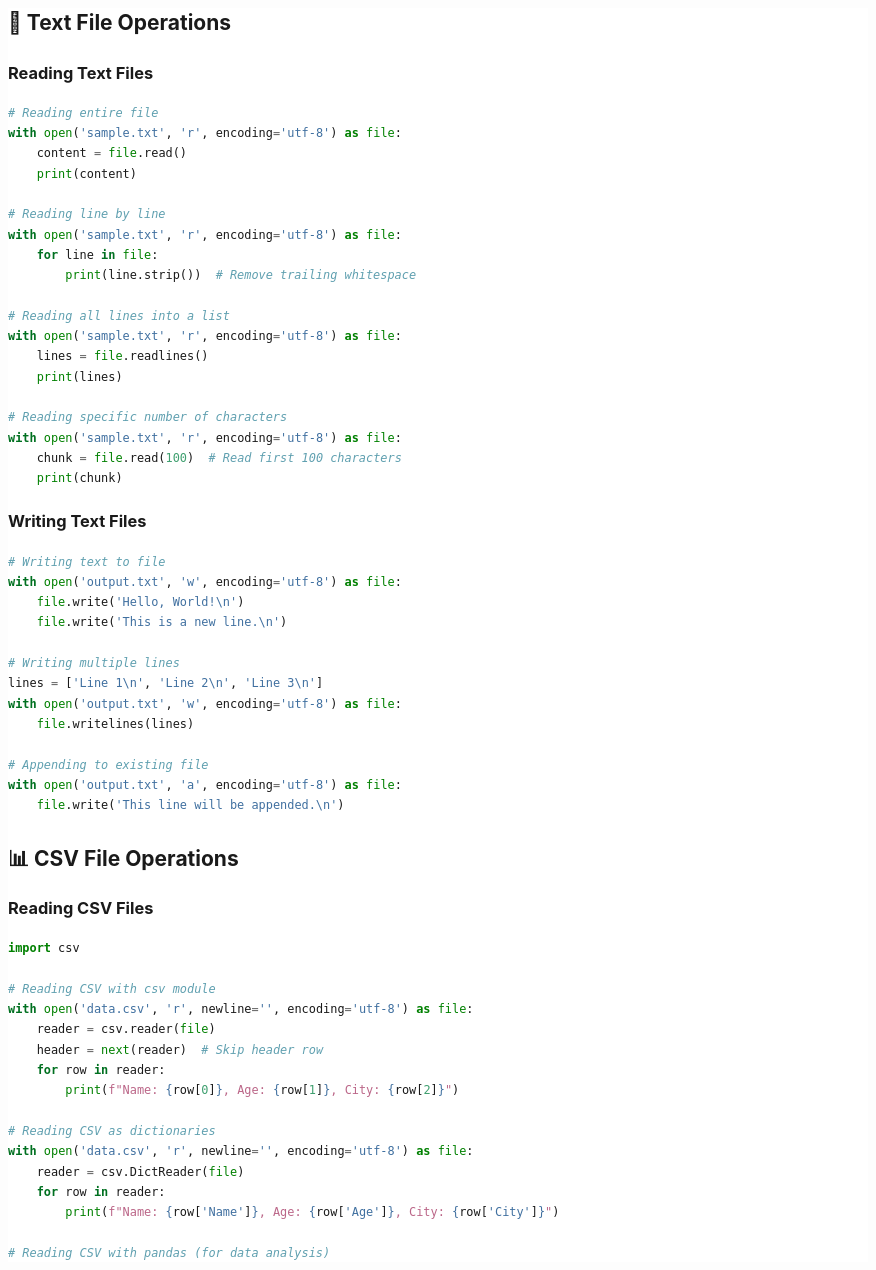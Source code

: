 ## 📖 Text File Operations

### Reading Text Files
```python
# Reading entire file
with open('sample.txt', 'r', encoding='utf-8') as file:
    content = file.read()
    print(content)

# Reading line by line
with open('sample.txt', 'r', encoding='utf-8') as file:
    for line in file:
        print(line.strip())  # Remove trailing whitespace

# Reading all lines into a list
with open('sample.txt', 'r', encoding='utf-8') as file:
    lines = file.readlines()
    print(lines)

# Reading specific number of characters
with open('sample.txt', 'r', encoding='utf-8') as file:
    chunk = file.read(100)  # Read first 100 characters
    print(chunk)
```

### Writing Text Files
```python
# Writing text to file
with open('output.txt', 'w', encoding='utf-8') as file:
    file.write('Hello, World!\n')
    file.write('This is a new line.\n')

# Writing multiple lines
lines = ['Line 1\n', 'Line 2\n', 'Line 3\n']
with open('output.txt', 'w', encoding='utf-8') as file:
    file.writelines(lines)

# Appending to existing file
with open('output.txt', 'a', encoding='utf-8') as file:
    file.write('This line will be appended.\n')
```

## 📊 CSV File Operations

### Reading CSV Files
```python
import csv

# Reading CSV with csv module
with open('data.csv', 'r', newline='', encoding='utf-8') as file:
    reader = csv.reader(file)
    header = next(reader)  # Skip header row
    for row in reader:
        print(f"Name: {row[0]}, Age: {row[1]}, City: {row[2]}")

# Reading CSV as dictionaries
with open('data.csv', 'r', newline='', encoding='utf-8') as file:
    reader = csv.DictReader(file)
    for row in reader:
        print(f"Name: {row['Name']}, Age: {row['Age']}, City: {row['City']}")

# Reading CSV with pandas (for data analysis)
```